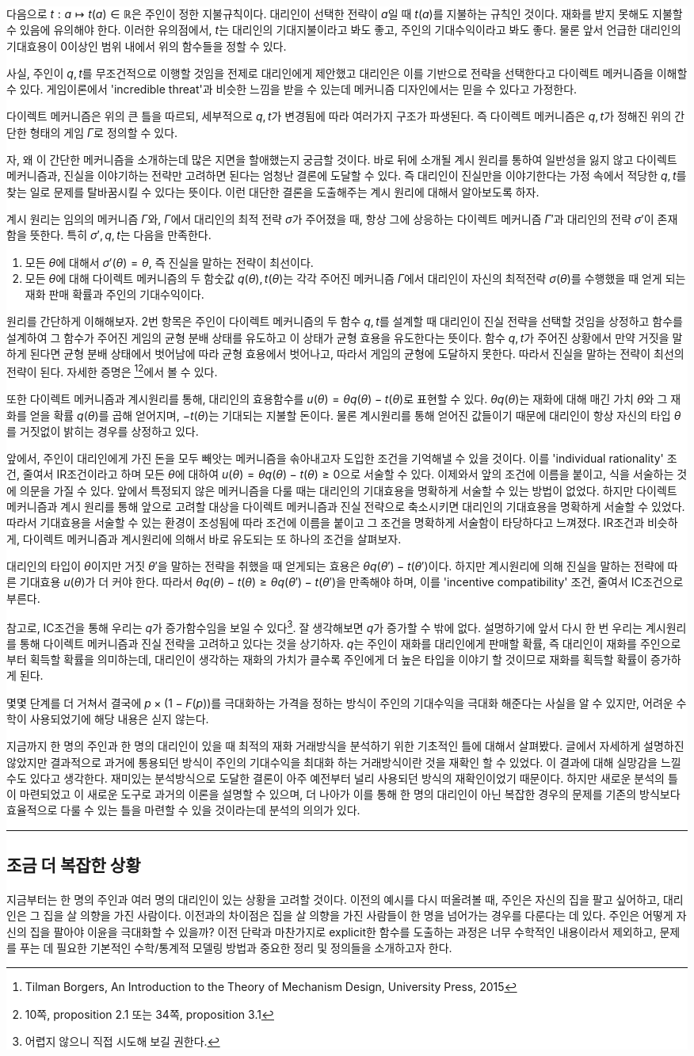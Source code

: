다음으로 $t: a \mapsto t(a) \in \mathbb{R}$은 주인이 정한 지불규칙이다. 대리인이 선택한 전략이 $a$일 때 $t(a)$를 지불하는 규칙인 것이다. 재화를 받지 못해도 지불할 수 있음에 유의해야 한다. 이러한 유의점에서, $t$는 대리인의 기대지불이라고 봐도 좋고, 주인의 기대수익이라고 봐도 좋다. 물론 앞서 언급한 대리인의 기대효용이 $0$이상인 범위 내에서 위의 함수들을 정할 수 있다.

사실, 주인이 $q, t$를 무조건적으로 이행할 것임을 전제로 대리인에게 제안했고 대리인은 이를 기반으로 전략을 선택한다고 다이렉트 메커니즘을 이해할 수 있다. 게임이론에서 'incredible threat'과 비슷한 느낌을 받을 수 있는데 메커니즘 디자인에서는 믿을 수 있다고 가정한다.

다이렉트 메커니즘은 위의 큰 틀을 따르되, 세부적으로 $q, t$가 변경됨에 따라 여러가지 구조가 파생된다. 즉 다이렉트 메커니즘은  $q, t$가 정해진 위의 간단한 형태의 게임 $\Gamma$로 정의할 수 있다. 

자, 왜 이 간단한 메커니즘을 소개하는데 많은 지면을 할애했는지 궁금할 것이다. 바로 뒤에 소개될 계시 원리를 통하여 일반성을 잃지 않고 다이렉트 메커니즘과, 진실을 이야기하는 전략만 고려하면 된다는 엄청난 결론에 도달할 수 있다. 즉 대리인이 진실만을 이야기한다는 가정 속에서 적당한 $q, t$를 찾는 일로 문제를 탈바꿈시킬 수 있다는 뜻이다. 이런 대단한 결론을 도출해주는 계시 원리에 대해서 알아보도록 하자.

계시 원리는 임의의 메커니즘 $\Gamma$와, $\Gamma$에서 대리인의 최적 전략 $\sigma$가 주어졌을 때, 항상 그에 상응하는 다이렉트 메커니즘 $\Gamma'$과 대리인의 전략 $\sigma '$이 존재함을 뜻한다. 특히 $\sigma', q, t$는 다음을 만족한다.

1. 모든 $\theta$에 대해서 $\sigma'(\theta) = \theta$, 즉 진실을 말하는 전략이 최선이다.
2. 모든 $\theta$에 대해 다이렉트 메커니즘의 두 함숫값 $q(\theta), t(\theta)$는 각각 주어진 메커니즘 $\Gamma$에서 대리인이 자신의 최적전략 $\sigma(\theta)$를 수행했을 때 얻게 되는 재화 판매 확률과 주인의 기대수익이다.

원리를 간단하게 이해해보자. 2번 항목은 주인이 다이렉트 메커니즘의 두 함수 $q, t$를 설계할 때 대리인이 진실 전략을 선택할 것임을 상정하고 함수를 설계하여 그 함수가 주어진 게임의 균형 분배 상태를 유도하고 이 상태가 균형 효용을 유도한다는 뜻이다. 함수 $q, t$가 주어진 상황에서 만약 거짓을 말하게 된다면 균형 분배 상태에서 벗어남에 따라 균형 효용에서 벗어나고, 따라서 게임의 균형에 도달하지 못한다. 따라서 진실을 말하는 전략이 최선의 전략이 된다. 자세한 증명은 [^1][^7]에서 볼 수 있다.

또한 다이렉트 메커니즘과 계시원리를 통해, 대리인의 효용함수를 $u(\theta) = \theta q(\theta) - t(\theta)$로 표현할 수 있다. $\theta q(\theta)$는 재화에 대해 매긴 가치 $\theta$와 그 재화를 얻을 확률 $q(\theta)$를 곱해 얻어지며, $-t(\theta)$는 기대되는 지불할 돈이다. 물론 계시원리를 통해 얻어진 값들이기 때문에 대리인이 항상 자신의 타입 $\theta$를 거짓없이 밝히는 경우를 상정하고 있다.

앞에서, 주인이 대리인에게 가진 돈을 모두 빼앗는 메커니즘을 솎아내고자 도입한 조건을 기억해낼 수 있을 것이다. 이를 'individual rationality' 조건, 줄여서 IR조건이라고 하며 모든 $\theta$에 대하여 $u(\theta) = \theta q(\theta) - t(\theta) \geq 0$으로 서술할 수 있다. 이제와서 앞의 조건에 이름을 붙이고, 식을 서술하는 것에 의문을 가질 수 있다. 앞에서 특정되지 않은 메커니즘을 다룰 때는 대리인의 기대효용을 명확하게 서술할 수 있는 방법이 없었다. 하지만 다이렉트 메커니즘과 계시 원리를 통해 앞으로 고려할 대상을 다이렉트 메커니즘과 진실 전략으로 축소시키면 대리인의 기대효용을 명확하게 서술할 수 있었다. 따라서 기대효용을 서술할 수 있는 환경이 조성됨에 따라 조건에 이름을 붙이고 그 조건을 명확하게 서술함이 타당하다고 느껴졌다. IR조건과 비슷하게, 다이렉트 메커니즘과 계시원리에 의해서 바로 유도되는 또 하나의 조건을 살펴보자.

대리인의 타입이 $\theta$이지만 거짓 $\theta'$을 말하는 전략을 취했을 때 얻게되는 효용은 $\theta q(\theta') - t(\theta')$이다. 하지만 계시원리에 의해 진실을 말하는 전략에 따른 기대효용 $u(\theta)$가 더 커야 한다. 따라서 $\theta q(\theta) - t(\theta) \geq \theta q(\theta ') - t(\theta')$을 만족해야 하며, 이를 'incentive compatibility' 조건, 줄여서 IC조건으로 부른다.

참고로, IC조건을 통해 우리는 $q$가 증가함수임을 보일 수 있다[^3]. 잘 생각해보면 $q$가 증가할 수 밖에 없다. 설명하기에 앞서 다시 한 번 우리는 계시원리를 통해 다이렉트 메커니즘과 진실 전략을 고려하고 있다는 것을 상기하자. $q$는 주인이 재화를 대리인에게 판매할 확률, 즉 대리인이 재화를 주인으로부터 획득할 확률을 의미하는데, 대리인이 생각하는 재화의 가치가 클수록 주인에게 더 높은 타입을 이야기 할 것이므로 재화를 획득할 확률이 증가하게 된다.

몇몇 단계를 더 거쳐서 결국에 $p \times (1-F(p))$를 극대화하는 가격을 정하는 방식이 주인의 기대수익을 극대화 해준다는 사실을 알 수 있지만, 어려운 수학이 사용되었기에 해당 내용은 싣지 않는다.

지금까지 한 명의 주인과 한 명의 대리인이 있을 때 최적의 재화 거래방식을 분석하기 위한 기초적인 틀에 대해서 살펴봤다. 글에서 자세하게 설명하진 않았지만 결과적으로 과거에 통용되던 방식이 주인의 기대수익을 최대화 하는 거래방식이란 것을 재확인 할 수 있었다. 이 결과에 대해 실망감을 느낄 수도 있다고 생각한다. 재미있는 분석방식으로 도달한 결론이 아주 예전부터 널리 사용되던 방식의 재확인이었기 때문이다. 하지만 새로운 분석의 틀이 마련되었고 이 새로운 도구로 과거의 이론을 설명할 수 있으며, 더 나아가 이를 통해 한 명의 대리인이 아닌 복잡한 경우의 문제를 기존의 방식보다 효율적으로 다룰 수 있는 틀을 마련할 수 있을 것이라는데 분석의 의의가 있다.

---

## 조금 더 복잡한 상황

지금부터는 한 명의 주인과 여러 명의 대리인이 있는 상황을 고려할 것이다. 이전의 예시를 다시 떠올려볼 때, 주인은 자신의 집을 팔고 싶어하고, 대리인은 그 집을 살 의향을 가진 사람이다. 이전과의 차이점은 집을 살 의향을 가진 사람들이 한 명을 넘어가는 경우를 다룬다는 데 있다. 주인은 어떻게 자신의 집을 팔아야 이윤을 극대화할 수 있을까? 이전 단락과 마찬가지로 explicit한 함수를 도출하는 과정은 너무 수학적인 내용이라서 제외하고, 문제를 푸는 데 필요한 기본적인 수학/통계적 모델링 방법과 중요한 정리 및 정의들을 소개하고자 한다.


[^1]: Tilman Borgers, An Introduction to the Theory of Mechanism Design, University Press, 2015 
[^3]: 어렵지 않으니 직접 시도해 보길 권한다.
[^4]: Bayesian Nash Equilibrium
[^5]: 41쪽, proposition 3.4
[^6]: 1인 대리인의 경우에서 다이렉트 메커니즘을 설명한 부분을 참고하라
[^7]: 10쪽, proposition 2.1 또는 34쪽, proposition 3.1
[^8]: 박영재.  "인지 라디오 환경에서 메커니즘 디자인과 협상 게임을 이용한 효율적 자원 관리 기법에 대한 연구" VOL.- NO.- (2012)